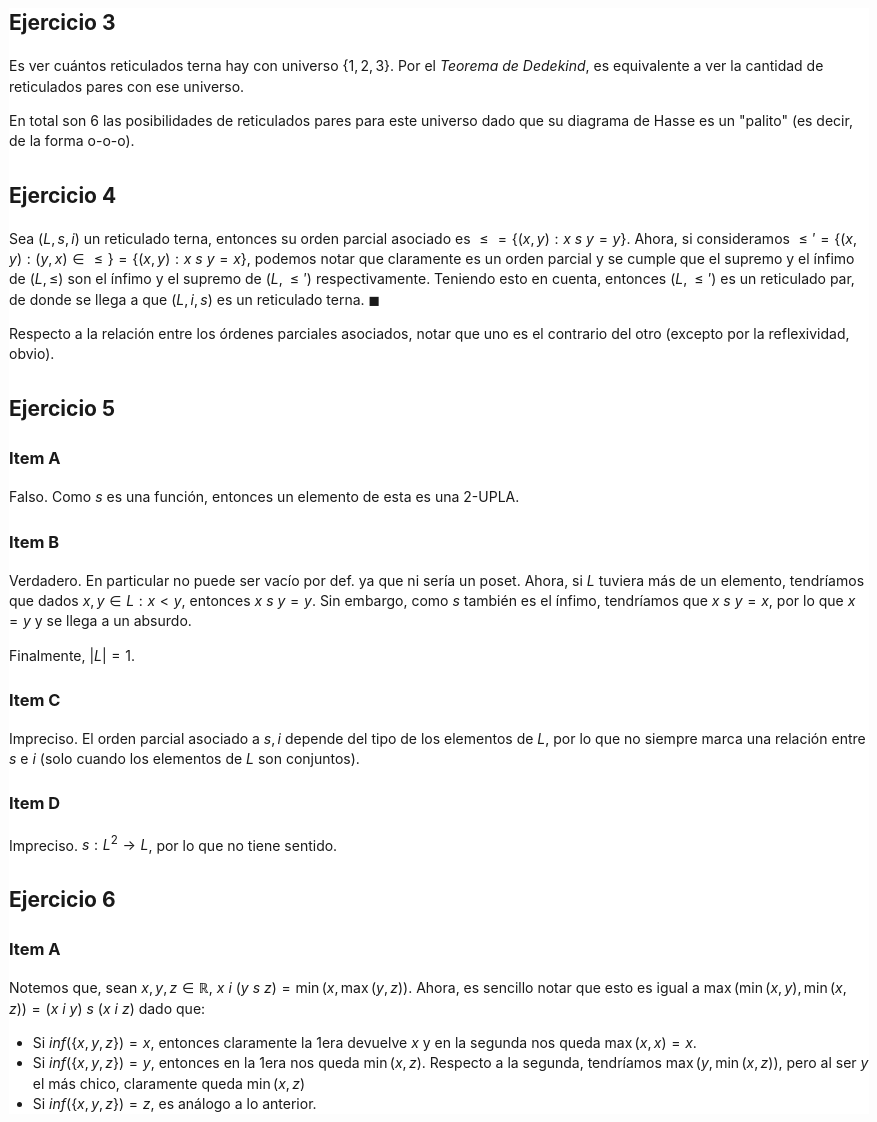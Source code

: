 ## Ejercicio 3

Es ver cuántos reticulados terna hay con universo $\{1,2,3\}$. Por el _Teorema de Dedekind_, es equivalente a ver la cantidad de reticulados pares con ese universo.

En total son $6$ las posibilidades de reticulados pares para este universo dado que su diagrama de Hasse es un "palito" (es decir, de la forma o-o-o).

## Ejercicio 4

Sea $(L,s,i)$ un reticulado terna, entonces su orden parcial asociado es $\leq=\{(x,y):x\ s\ y=y\}$. Ahora, si consideramos $\leq'=\{(x,y):(y,x)\in\leq\}=\{(x,y):x\ s\ y=x\}$, podemos notar que claramente es un orden parcial y se cumple que el supremo y el ínfimo de $(L,\leq)$ son el ínfimo y el supremo de $(L,\leq')$ respectivamente. Teniendo esto en cuenta, entonces $(L,\leq')$ es un reticulado par, de donde se llega a que $(L,i,s)$ es un reticulado terna. $\blacksquare$

Respecto a la relación entre los órdenes parciales asociados, notar que uno es el contrario del otro (excepto por la reflexividad, obvio).

## Ejercicio 5

### Item A

Falso. Como $s$ es una función, entonces un elemento de esta es una 2-UPLA.

### Item B

Verdadero. En particular no puede ser vacío por def. ya que ni sería un poset. Ahora, si $L$ tuviera más de un elemento, tendríamos que dados $x,y\in L:x\lt y$, entonces $x\ s\ y=y$. Sin embargo, como $s$ también es el ínfimo, tendríamos que $x\ s\ y=x$, por lo que $x=y$ y se llega a un absurdo.

Finalmente, $|L|=1$.

### Item C

Impreciso. El orden parcial asociado a $s,i$ depende del tipo de los elementos de $L$, por lo que no siempre marca una relación entre $s$ e $i$ (solo cuando los elementos de $L$ son conjuntos).

### Item D

Impreciso. $s:L^2\to L$, por lo que no tiene sentido.

## Ejercicio 6

### Item A

Notemos que, sean $x,y,z\in\mathbb{R}$, $x\ i\ (y\ s\ z)=\min(x,\max(y,z))$. Ahora, es sencillo notar que esto es igual a $\max(\min(x,y),\min(x,z))=(x\ i\ y)\ s\ (x\ i\ z)$ dado que:

- Si $inf(\{x,y,z\})=x$, entonces claramente la 1era devuelve $x$ y en la segunda nos queda $\max(x,x)=x$.
- Si $inf(\{x,y,z\})=y$, entonces en la 1era nos queda $\min(x,z)$. Respecto a la segunda, tendríamos $\max(y,\min(x,z))$, pero al ser $y$ el más chico, claramente queda $\min(x,z)$
- Si $inf(\{x,y,z\})=z$, es análogo a lo anterior.
